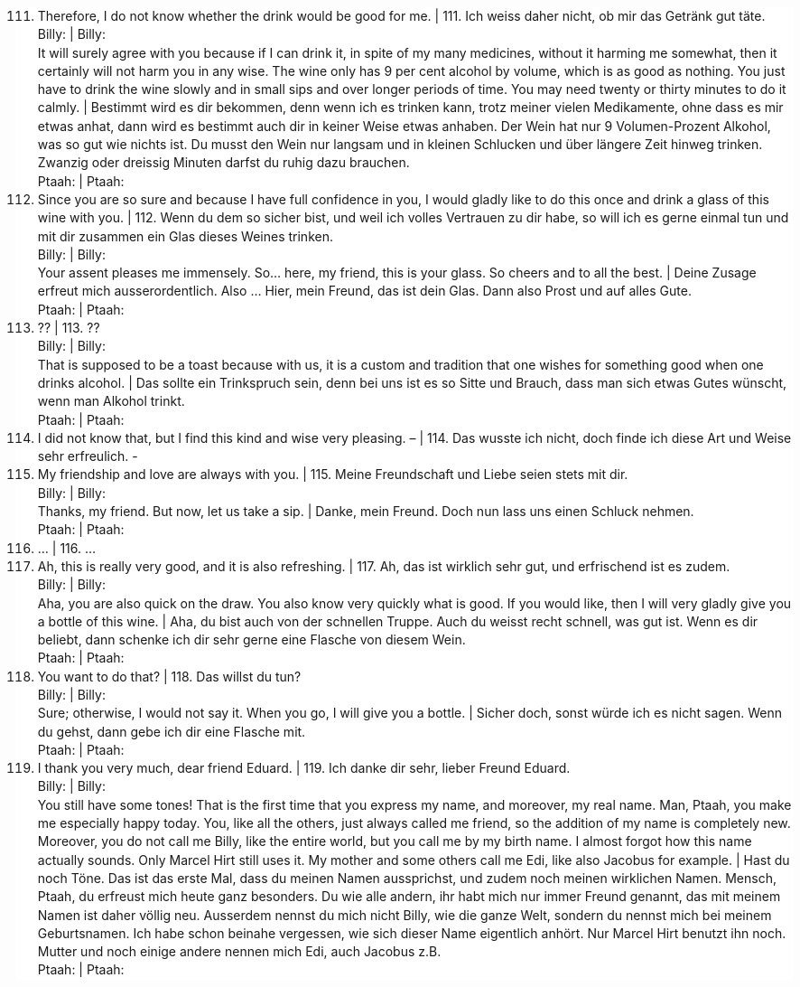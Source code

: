 111. Therefore, I do not know whether the drink would be good for me.  | 111. Ich weiss daher nicht, ob mir das Getränk gut täte.   
Billy:  | Billy:   
It will surely agree with you because if I can drink it, in spite of my many medicines, without it harming me somewhat, then it certainly will not harm you in any wise. The wine only has 9 per cent alcohol by volume, which is as good as nothing. You just have to drink the wine slowly and in small sips and over longer periods of time. You may need twenty or thirty minutes to do it calmly.  | Bestimmt wird es dir bekommen, denn wenn ich es trinken kann, trotz meiner vielen Medikamente, ohne dass es mir etwas anhat, dann wird es bestimmt auch dir in keiner Weise etwas anhaben. Der Wein hat nur 9 Volumen-Prozent Alkohol, was so gut wie nichts ist. Du musst den Wein nur langsam und in kleinen Schlucken und über längere Zeit hinweg trinken. Zwanzig oder dreissig Minuten darfst du ruhig dazu brauchen.   
Ptaah:  | Ptaah:   
112. Since you are so sure and because I have full confidence in you, I would gladly like to do this once and drink a glass of this wine with you.  | 112. Wenn du dem so sicher bist, und weil ich volles Vertrauen zu dir habe, so will ich es gerne einmal tun und mit dir zusammen ein Glas dieses Weines trinken.   
Billy:  | Billy:   
Your assent pleases me immensely. So… here, my friend, this is your glass. So cheers and to all the best.  | Deine Zusage erfreut mich ausserordentlich. Also … Hier, mein Freund, das ist dein Glas. Dann also Prost und auf alles Gute.   
Ptaah:  | Ptaah:   
113. ??  | 113. ??   
Billy:  | Billy:   
That is supposed to be a toast because with us, it is a custom and tradition that one wishes for something good when one drinks alcohol.  | Das sollte ein Trinkspruch sein, denn bei uns ist es so Sitte und Brauch, dass man sich etwas Gutes wünscht, wenn man Alkohol trinkt.   
Ptaah:  | Ptaah:   
114. I did not know that, but I find this kind and wise very pleasing. –  | 114. Das wusste ich nicht, doch finde ich diese Art und Weise sehr erfreulich. -   
115. My friendship and love are always with you.  | 115. Meine Freundschaft und Liebe seien stets mit dir.   
Billy:  | Billy:   
Thanks, my friend. But now, let us take a sip.  | Danke, mein Freund. Doch nun lass uns einen Schluck nehmen.   
Ptaah:  | Ptaah:   
116. …  | 116. …   
117. Ah, this is really very good, and it is also refreshing.  | 117. Ah, das ist wirklich sehr gut, und erfrischend ist es zudem.   
Billy:  | Billy:   
Aha, you are also quick on the draw. You also know very quickly what is good. If you would like, then I will very gladly give you a bottle of this wine.  | Aha, du bist auch von der schnellen Truppe. Auch du weisst recht schnell, was gut ist. Wenn es dir beliebt, dann schenke ich dir sehr gerne eine Flasche von diesem Wein.   
Ptaah:  | Ptaah:   
118. You want to do that?  | 118. Das willst du tun?   
Billy:  | Billy:   
Sure; otherwise, I would not say it. When you go, I will give you a bottle.  | Sicher doch, sonst würde ich es nicht sagen. Wenn du gehst, dann gebe ich dir eine Flasche mit.   
Ptaah:  | Ptaah:   
119. I thank you very much, dear friend Eduard.  | 119. Ich danke dir sehr, lieber Freund Eduard.   
Billy:  | Billy:   
You still have some tones! That is the first time that you express my name, and moreover, my real name. Man, Ptaah, you make me especially happy today. You, like all the others, just always called me friend, so the addition of my name is completely new. Moreover, you do not call me Billy, like the entire world, but you call me by my birth name. I almost forgot how this name actually sounds. Only Marcel Hirt still uses it. My mother and some others call me Edi, like also Jacobus for example.  | Hast du noch Töne. Das ist das erste Mal, dass du meinen Namen aussprichst, und zudem noch meinen wirklichen Namen. Mensch, Ptaah, du erfreust mich heute ganz besonders. Du wie alle andern, ihr habt mich nur immer Freund genannt, das mit meinem Namen ist daher völlig neu. Ausserdem nennst du mich nicht Billy, wie die ganze Welt, sondern du nennst mich bei meinem Geburtsnamen. Ich habe schon beinahe vergessen, wie sich dieser Name eigentlich anhört. Nur Marcel Hirt benutzt ihn noch. Mutter und noch einige andere nennen mich Edi, auch Jacobus z.B.   
Ptaah:  | Ptaah:   